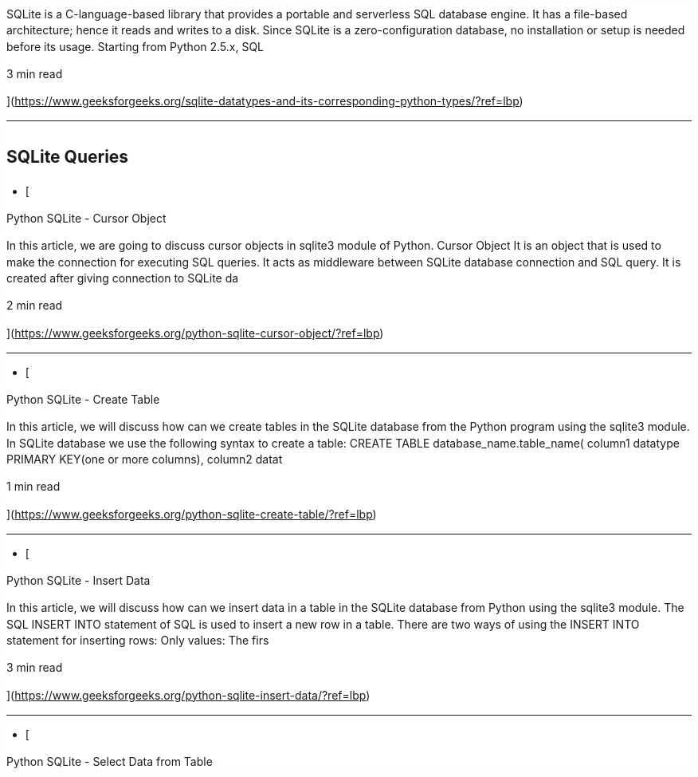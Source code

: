 SQLite is a C-language-based library that provides a portable and serverless SQL database engine. It has a file-based architecture; hence it reads and writes to a disk. Since SQLite is a zero-configuration database, no installation or setup is needed before its usage. Starting from Python 2.5.x, SQL

3 min read

](https://www.geeksforgeeks.org/sqlite-datatypes-and-its-corresponding-python-types/?ref=lbp)

---

## SQLite Queries

- [

Python SQLite - Cursor Object

In this article, we are going to discuss cursor objects in sqlite3 module of Python. Cursor Object It is an object that is used to make the connection for executing SQL queries. It acts as middleware between SQLite database connection and SQL query. It is created after giving connection to SQLite da

2 min read

](https://www.geeksforgeeks.org/python-sqlite-cursor-object/?ref=lbp)

---
- [

Python SQLite - Create Table

In this article, we will discuss how can we create tables in the SQLite database from the Python program using the sqlite3 module. In SQLite database we use the following syntax to create a table: CREATE TABLE database\_name.table\_name( column1 datatype PRIMARY KEY(one or more columns), column2 datat

1 min read

](https://www.geeksforgeeks.org/python-sqlite-create-table/?ref=lbp)

---
- [

Python SQLite - Insert Data

In this article, we will discuss how can we insert data in a table in the SQLite database from Python using the sqlite3 module. The SQL INSERT INTO statement of SQL is used to insert a new row in a table. There are two ways of using the INSERT INTO statement for inserting rows: Only values: The firs

3 min read

](https://www.geeksforgeeks.org/python-sqlite-insert-data/?ref=lbp)

---
- [

Python SQLite - Select Data from Table

